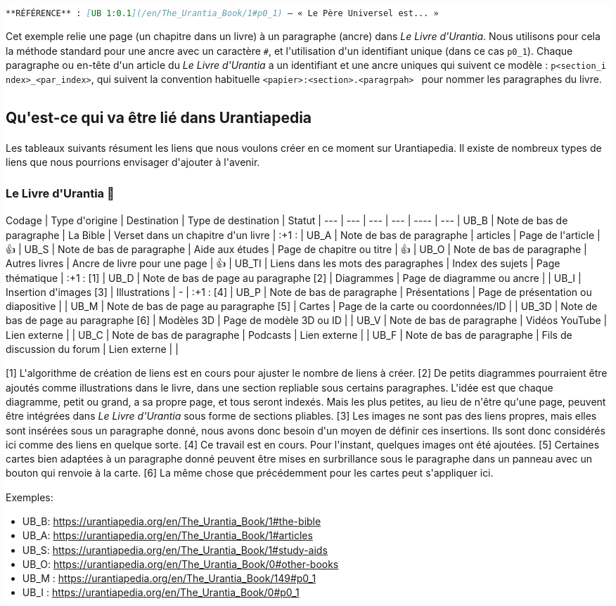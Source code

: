 ```markdown
**RÉFÉRENCE** : [UB 1:0.1](/en/The_Urantia_Book/1#p0_1) — « Le Père Universel est... »
```

Cet exemple relie une page (un chapitre dans un livre) à un paragraphe (ancre) dans _Le Livre d'Urantia_. Nous utilisons pour cela la méthode standard pour une ancre avec un caractère `#`, et l'utilisation d'un identifiant unique (dans ce cas `p0_1`). Chaque paragraphe ou en-tête d'un article du _Le Livre d'Urantia_ a un identifiant et une ancre uniques qui suivent ce modèle : `p<section_index>_<par_index>`, qui suivent la convention habituelle `<papier>:<section>.<paragrpah> ` pour nommer les paragraphes du livre.

## Qu'est-ce qui va être lié dans Urantiapedia

Les tableaux suivants résument les liens que nous voulons créer en ce moment sur Urantiapedia. Il existe de nombreux types de liens que nous pourrions envisager d'ajouter à l'avenir.

### Le Livre d'Urantia :blue_book:

Codage | Type d'origine | Destination | Type de destination | Statut |
--- | --- | --- | --- | ---- | --- |
UB_B | Note de bas de paragraphe | La Bible | Verset dans un chapitre d'un livre | :+1 : |
UB_A | Note de bas de paragraphe | articles | Page de l'article | :+1: |
UB_S | Note de bas de paragraphe | Aide aux études | Page de chapitre ou titre | :+1: |
UB_O | Note de bas de paragraphe | Autres livres | Ancre de livre pour une page | :+1: |
UB_TI | Liens dans les mots des paragraphes | Index des sujets | Page thématique | :+1 : [1] |
UB_D | Note de bas de page au paragraphe [2] | Diagrammes | Page de diagramme ou ancre | |
UB_I | Insertion d'images [3] | Illustrations | - | :+1 : [4] |
UB_P | Note de bas de paragraphe | Présentations | Page de présentation ou diapositive | |
UB_M | Note de bas de page au paragraphe [5] | Cartes | Page de la carte ou coordonnées/ID | |
UB_3D | Note de bas de page au paragraphe [6] | Modèles 3D | Page de modèle 3D ou ID | |
UB_V | Note de bas de paragraphe | Vidéos YouTube | Lien externe | |
UB_C | Note de bas de paragraphe | Podcasts | Lien externe | |
UB_F | Note de bas de paragraphe | Fils de discussion du forum | Lien externe | |

[1] L'algorithme de création de liens est en cours pour ajuster le nombre de liens à créer.
[2] De petits diagrammes pourraient être ajoutés comme illustrations dans le livre, dans une section repliable sous certains paragraphes. L'idée est que chaque diagramme, petit ou grand, a sa propre page, et tous seront indexés. Mais les plus petites, au lieu de n'être qu'une page, peuvent être intégrées dans _Le Livre d'Urantia_ sous forme de sections pliables.
[3] Les images ne sont pas des liens propres, mais elles sont insérées sous un paragraphe donné, nous avons donc besoin d'un moyen de définir ces insertions. Ils sont donc considérés ici comme des liens en quelque sorte.
[4] Ce travail est en cours. Pour l'instant, quelques images ont été ajoutées.
[5] Certaines cartes bien adaptées à un paragraphe donné peuvent être mises en surbrillance sous le paragraphe dans un panneau avec un bouton qui renvoie à la carte.
[6] La même chose que précédemment pour les cartes peut s'appliquer ici.

Exemples:
- UB_B: https://urantiapedia.org/en/The_Urantia_Book/1#the-bible
- UB_A: https://urantiapedia.org/en/The_Urantia_Book/1#articles
- UB_S: https://urantiapedia.org/en/The_Urantia_Book/1#study-aids
- UB_O: https://urantiapedia.org/en/The_Urantia_Book/0#other-books
- UB_M : https://urantiapedia.org/en/The_Urantia_Book/149#p0_1
- UB_I : https://urantiapedia.org/en/The_Urantia_Book/0#p0_1
